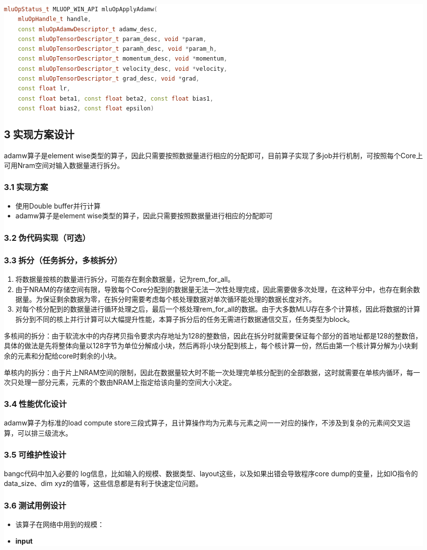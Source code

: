```c++
mluOpStatus_t MLUOP_WIN_API mluOpApplyAdamw(
    mluOpHandle_t handle,
    const mluOpAdamwDescriptor_t adamw_desc,
    const mluOpTensorDescriptor_t param_desc, void *param,
    const mluOpTensorDescriptor_t paramh_desc, void *param_h,
    const mluOpTensorDescriptor_t momentum_desc, void *momentum,
    const mluOpTensorDescriptor_t velocity_desc, void *velocity,
    const mluOpTensorDescriptor_t grad_desc, void *grad,
    const float lr,
    const float beta1, const float beta2, const float bias1,
    const float bias2, const float epsilon)

```

## 3 实现方案设计

adamw算子是element wise类型的算子，因此只需要按照数据量进行相应的分配即可，目前算子实现了多job并行机制，可按照每个Core上可用Nram空间对输入数据量进行拆分。

### 3.1 实现方案

- 使用Double buffer并行计算
- adamw算子是element wise类型的算子，因此只需要按照数据量进行相应的分配即可

### 3.2 伪代码实现（可选）

### 3.3 拆分（任务拆分，多核拆分）

1. 将数据量按核的数量进行拆分，可能存在剩余数据量，记为rem_for_all。
2. 由于NRAM的存储空间有限，导致每个Core分配到的数据量无法一次性处理完成，因此需要做多次处理，在这种平分中，也存在剩余数据量。为保证剩余数据为零，在拆分时需要考虑每个核处理数据对单次循环能处理的数据长度对齐。
3. 对每个核分配到的数据量进行循环处理之后，最后一个核处理rem_for_all的数据。由于大多数MLU存在多个计算核，因此将数据的计算拆分到不同的核上并行计算可以大幅提升性能，本算子拆分后的任务无需进行数据通信交互，任务类型为block。

多核间的拆分：由于软流水中的内存拷贝指令要求内存地址为128的整数倍，因此在拆分时就需要保证每个部分的首地址都是128的整数倍，具体的做法是先将整体向量以128字节为单位分解成小块，然后再将小块分配到核上，每个核计算一份，然后由第一个核计算分解为小块剩余的元素和分配给core时剩余的小块。

单核内的拆分：由于片上NRAM空间的限制，因此在数据量较大时不能一次处理完单核分配到的全部数据，这时就需要在单核内循环，每一次只处理一部分元素，元素的个数由NRAM上指定给该向量的空间大小决定。

### 3.4 性能优化设计

adamw算子为标准的load compute store三段式算子，且计算操作均为元素与元素之间一一对应的操作，不涉及到复杂的元素间交叉运算，可以排三级流水。

### 3.5 可维护性设计

bangc代码中加入必要的 log信息，比如输入的规模、数据类型、layout这些，以及如果出错会导致程序core dump的变量，比如IO指令的data_size、dim xyz的值等，这些信息都是有利于快速定位问题。

### 3.6 测试用例设计

- 该算子在网络中用到的规模：

- **input**
